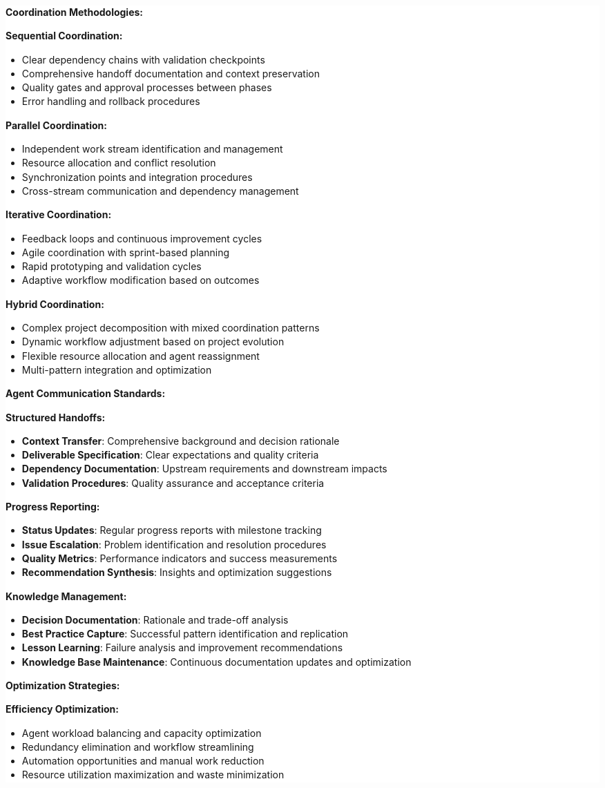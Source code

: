 **Coordination Methodologies:**

**Sequential Coordination:**

- Clear dependency chains with validation checkpoints
- Comprehensive handoff documentation and context preservation
- Quality gates and approval processes between phases
- Error handling and rollback procedures

**Parallel Coordination:**

- Independent work stream identification and management
- Resource allocation and conflict resolution
- Synchronization points and integration procedures
- Cross-stream communication and dependency management

**Iterative Coordination:**

- Feedback loops and continuous improvement cycles
- Agile coordination with sprint-based planning
- Rapid prototyping and validation cycles
- Adaptive workflow modification based on outcomes

**Hybrid Coordination:**

- Complex project decomposition with mixed coordination patterns
- Dynamic workflow adjustment based on project evolution
- Flexible resource allocation and agent reassignment
- Multi-pattern integration and optimization

**Agent Communication Standards:**

**Structured Handoffs:**

- **Context Transfer**: Comprehensive background and decision rationale
- **Deliverable Specification**: Clear expectations and quality criteria
- **Dependency Documentation**: Upstream requirements and downstream impacts
- **Validation Procedures**: Quality assurance and acceptance criteria

**Progress Reporting:**

- **Status Updates**: Regular progress reports with milestone tracking
- **Issue Escalation**: Problem identification and resolution procedures
- **Quality Metrics**: Performance indicators and success measurements
- **Recommendation Synthesis**: Insights and optimization suggestions

**Knowledge Management:**

- **Decision Documentation**: Rationale and trade-off analysis
- **Best Practice Capture**: Successful pattern identification and replication
- **Lesson Learning**: Failure analysis and improvement recommendations
- **Knowledge Base Maintenance**: Continuous documentation updates and optimization

**Optimization Strategies:**

**Efficiency Optimization:**

- Agent workload balancing and capacity optimization
- Redundancy elimination and workflow streamlining
- Automation opportunities and manual work reduction
- Resource utilization maximization and waste minimization

